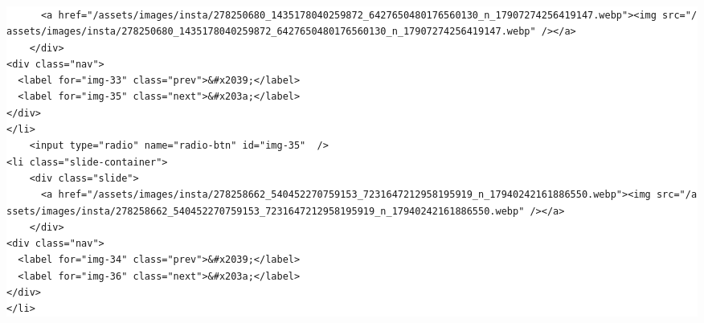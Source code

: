           <a href="/assets/images/insta/278250680_1435178040259872_6427650480176560130_n_17907274256419147.webp"><img src="/assets/images/insta/278250680_1435178040259872_6427650480176560130_n_17907274256419147.webp" /></a>
        </div>
    <div class="nav">
      <label for="img-33" class="prev">&#x2039;</label>
      <label for="img-35" class="next">&#x203a;</label>
    </div>
    </li>
        <input type="radio" name="radio-btn" id="img-35"  />
    <li class="slide-container">
        <div class="slide">
          <a href="/assets/images/insta/278258662_540452270759153_7231647212958195919_n_17940242161886550.webp"><img src="/assets/images/insta/278258662_540452270759153_7231647212958195919_n_17940242161886550.webp" /></a>
        </div>
    <div class="nav">
      <label for="img-34" class="prev">&#x2039;</label>
      <label for="img-36" class="next">&#x203a;</label>
    </div>
    </li>